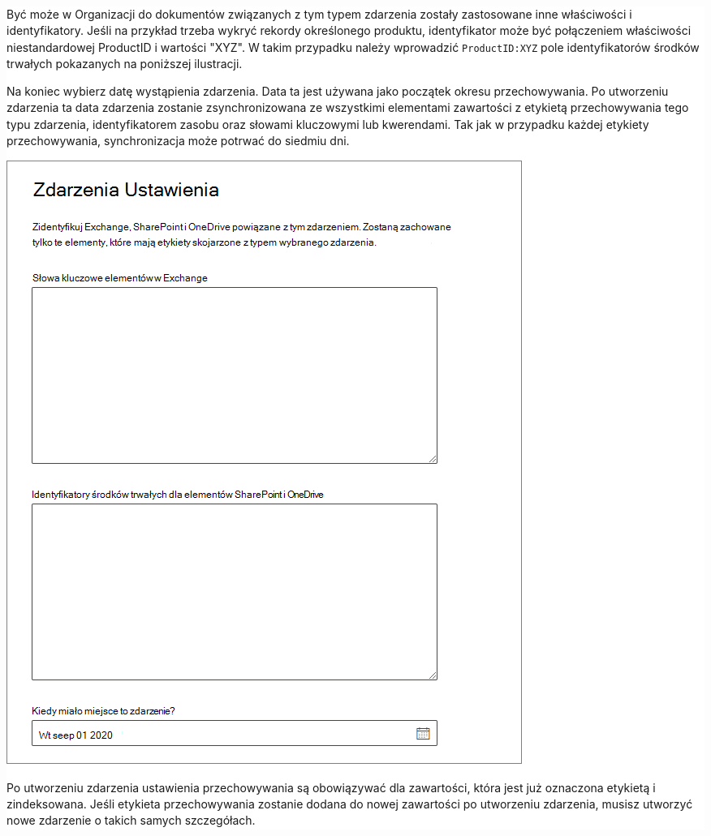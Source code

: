 Być może w Organizacji do dokumentów związanych z tym typem zdarzenia zostały zastosowane inne właściwości i identyfikatory. Jeśli na przykład trzeba wykryć rekordy określonego produktu, identyfikator może być połączeniem właściwości niestandardowej ProductID i wartości "XYZ". W takim przypadku należy wprowadzić `ProductID:XYZ` pole identyfikatorów środków trwałych pokazanych na poniższej ilustracji.

Na koniec wybierz datę wystąpienia zdarzenia. Data ta jest używana jako początek okresu przechowywania. Po utworzeniu zdarzenia ta data zdarzenia zostanie zsynchronizowana ze wszystkimi elementami zawartości z etykietą przechowywania tego typu zdarzenia, identyfikatorem zasobu oraz słowami kluczowymi lub kwerendami. Tak jak w przypadku każdej etykiety przechowywania, synchronizacja może potrwać do siedmiu dni.
  
![Strona ustawień zdarzenia.](../media/40d3c9db-f624-49a5-b38a-d16bcce20231.png)

Po utworzeniu zdarzenia ustawienia przechowywania są obowiązywać dla zawartości, która jest już oznaczona etykietą i zindeksowana. Jeśli etykieta przechowywania zostanie dodana do nowej zawartości po utworzeniu zdarzenia, musisz utworzyć nowe zdarzenie o takich samych szczegółach.
